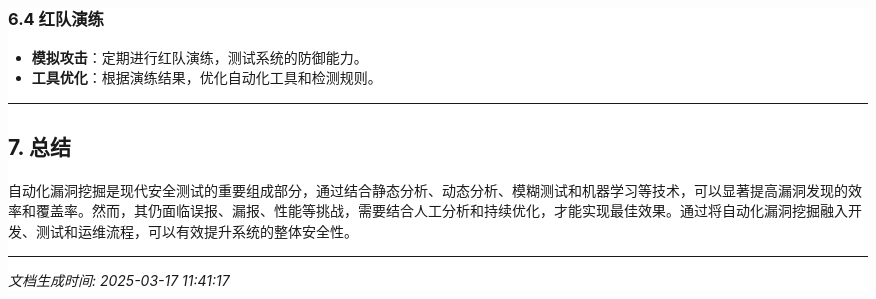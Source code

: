 ### 6.4 红队演练
- **模拟攻击**：定期进行红队演练，测试系统的防御能力。
- **工具优化**：根据演练结果，优化自动化工具和检测规则。

---

## 7. 总结
自动化漏洞挖掘是现代安全测试的重要组成部分，通过结合静态分析、动态分析、模糊测试和机器学习等技术，可以显著提高漏洞发现的效率和覆盖率。然而，其仍面临误报、漏报、性能等挑战，需要结合人工分析和持续优化，才能实现最佳效果。通过将自动化漏洞挖掘融入开发、测试和运维流程，可以有效提升系统的整体安全性。

---

*文档生成时间: 2025-03-17 11:41:17*
